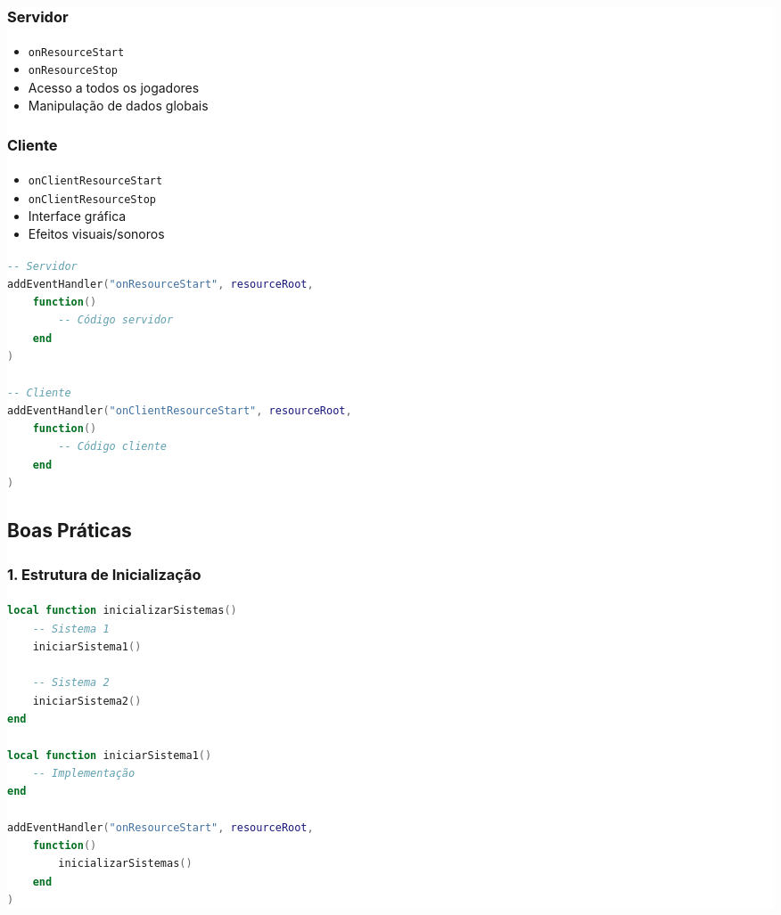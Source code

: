 ### Servidor
- `onResourceStart`
- `onResourceStop`
- Acesso a todos os jogadores
- Manipulação de dados globais

### Cliente
- `onClientResourceStart`
- `onClientResourceStop`
- Interface gráfica
- Efeitos visuais/sonoros

```lua
-- Servidor
addEventHandler("onResourceStart", resourceRoot,
    function()
        -- Código servidor
    end
)

-- Cliente
addEventHandler("onClientResourceStart", resourceRoot,
    function()
        -- Código cliente
    end
)
```

## Boas Práticas

### 1. Estrutura de Inicialização
```lua
local function inicializarSistemas()
    -- Sistema 1
    iniciarSistema1()
    
    -- Sistema 2
    iniciarSistema2()
end

local function iniciarSistema1()
    -- Implementação
end

addEventHandler("onResourceStart", resourceRoot,
    function()
        inicializarSistemas()
    end
)
```
